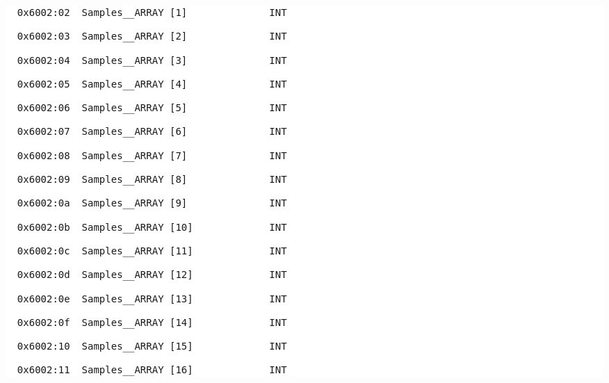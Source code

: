 <td class="first" colspan=3 align="left"><pre>  0x6002:02  Samples__ARRAY [1]              INT</pre></td>
</tr>
<tr class="txpdo">
<td class="first" colspan=3 align="left"><pre>  0x6002:03  Samples__ARRAY [2]              INT</pre></td>
</tr>
<tr class="txpdo">
<td class="first" colspan=3 align="left"><pre>  0x6002:04  Samples__ARRAY [3]              INT</pre></td>
</tr>
<tr class="txpdo">
<td class="first" colspan=3 align="left"><pre>  0x6002:05  Samples__ARRAY [4]              INT</pre></td>
</tr>
<tr class="txpdo">
<td class="first" colspan=3 align="left"><pre>  0x6002:06  Samples__ARRAY [5]              INT</pre></td>
</tr>
<tr class="txpdo">
<td class="first" colspan=3 align="left"><pre>  0x6002:07  Samples__ARRAY [6]              INT</pre></td>
</tr>
<tr class="txpdo">
<td class="first" colspan=3 align="left"><pre>  0x6002:08  Samples__ARRAY [7]              INT</pre></td>
</tr>
<tr class="txpdo">
<td class="first" colspan=3 align="left"><pre>  0x6002:09  Samples__ARRAY [8]              INT</pre></td>
</tr>
<tr class="txpdo">
<td class="first" colspan=3 align="left"><pre>  0x6002:0a  Samples__ARRAY [9]              INT</pre></td>
</tr>
<tr class="txpdo">
<td class="first" colspan=3 align="left"><pre>  0x6002:0b  Samples__ARRAY [10]             INT</pre></td>
</tr>
<tr class="txpdo">
<td class="first" colspan=3 align="left"><pre>  0x6002:0c  Samples__ARRAY [11]             INT</pre></td>
</tr>
<tr class="txpdo">
<td class="first" colspan=3 align="left"><pre>  0x6002:0d  Samples__ARRAY [12]             INT</pre></td>
</tr>
<tr class="txpdo">
<td class="first" colspan=3 align="left"><pre>  0x6002:0e  Samples__ARRAY [13]             INT</pre></td>
</tr>
<tr class="txpdo">
<td class="first" colspan=3 align="left"><pre>  0x6002:0f  Samples__ARRAY [14]             INT</pre></td>
</tr>
<tr class="txpdo">
<td class="first" colspan=3 align="left"><pre>  0x6002:10  Samples__ARRAY [15]             INT</pre></td>
</tr>
<tr class="txpdo">
<td class="first" colspan=3 align="left"><pre>  0x6002:11  Samples__ARRAY [16]             INT</pre></td>
</tr>
<tr class="txpdo">
